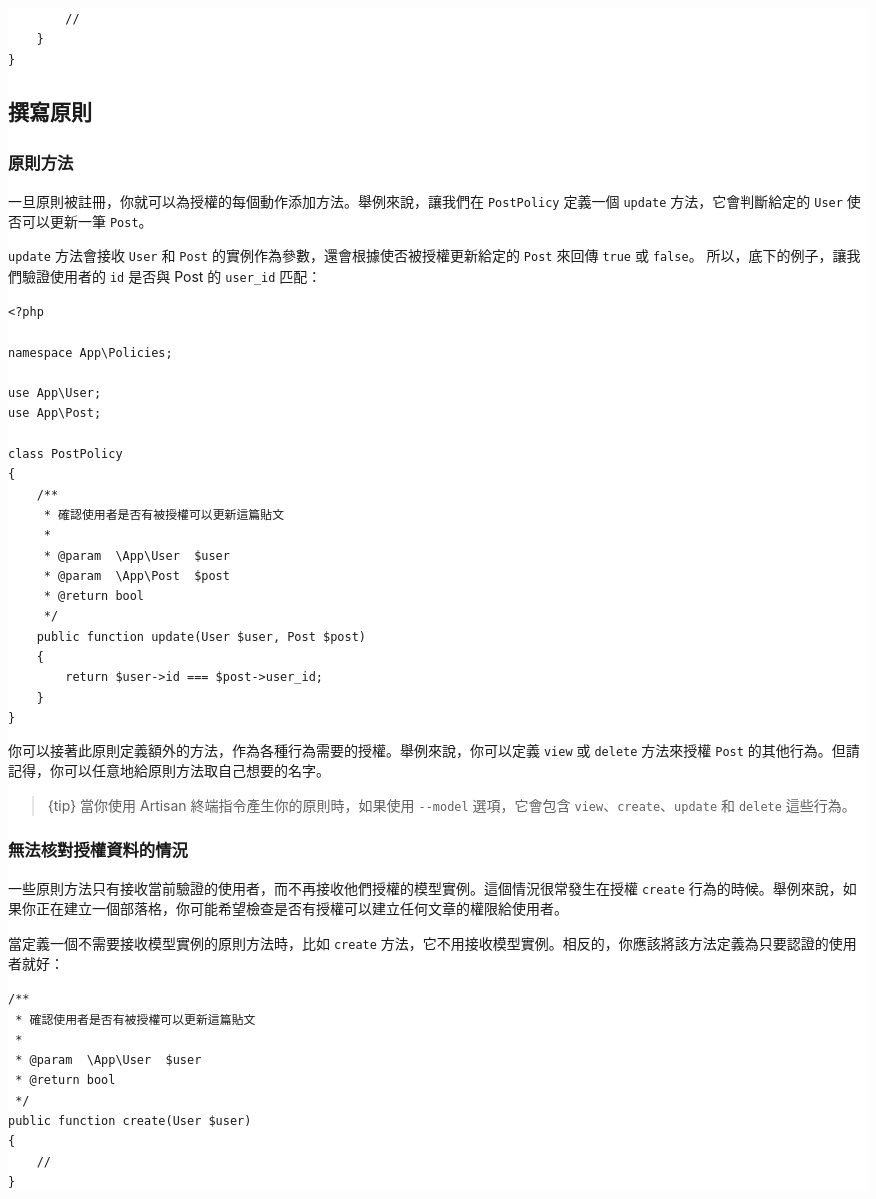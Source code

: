             //
        }
    }

<a name="writing-policies"></a>
## 撰寫原則

<a name="policy-methods"></a>
### 原則方法

一旦原則被註冊，你就可以為授權的每個動作添加方法。舉例來說，讓我們在 `PostPolicy` 定義一個 `update` 方法，它會判斷給定的 `User` 使否可以更新一筆 `Post`。

`update` 方法會接收 `User` 和 `Post` 的實例作為參數，還會根據使否被授權更新給定的 `Post` 來回傳 `true` 或 `false`。 所以，底下的例子，讓我們驗證使用者的 `id` 是否與 Post 的 `user_id` 匹配：

    <?php

    namespace App\Policies;

    use App\User;
    use App\Post;

    class PostPolicy
    {
        /**
         * 確認使用者是否有被授權可以更新這篇貼文
         *
         * @param  \App\User  $user
         * @param  \App\Post  $post
         * @return bool
         */
        public function update(User $user, Post $post)
        {
            return $user->id === $post->user_id;
        }
    }

你可以接著此原則定義額外的方法，作為各種行為需要的授權。舉例來說，你可以定義 `view` 或 `delete` 方法來授權 `Post` 的其他行為。但請記得，你可以任意地給原則方法取自己想要的名字。

> {tip} 當你使用 Artisan 終端指令產生你的原則時，如果使用 `--model` 選項，它會包含 `view`、`create`、`update` 和 `delete` 這些行為。

<a name="methods-without-models"></a>
### 無法核對授權資料的情況

一些原則方法只有接收當前驗證的使用者，而不再接收他們授權的模型實例。這個情況很常發生在授權 `create` 行為的時候。舉例來說，如果你正在建立一個部落格，你可能希望檢查是否有授權可以建立任何文章的權限給使用者。

當定義一個不需要接收模型實例的原則方法時，比如 `create` 方法，它不用接收模型實例。相反的，你應該將該方法定義為只要認證的使用者就好：

    /**
     * 確認使用者是否有被授權可以更新這篇貼文
     *
     * @param  \App\User  $user
     * @return bool
     */
    public function create(User $user)
    {
        //
    }
